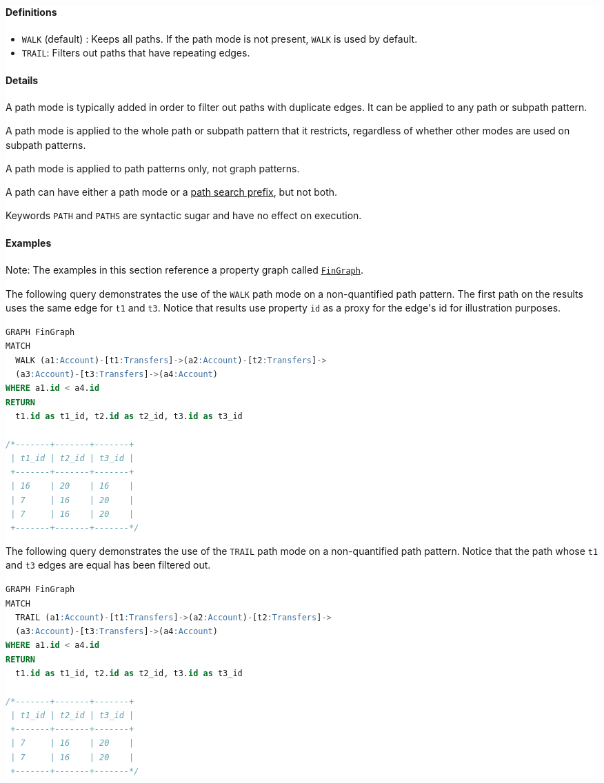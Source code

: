 #### Definitions

+   `WALK` (default) : Keeps all paths. If the path mode is not present, `WALK`
    is used by default.
+   `TRAIL`: Filters out paths that have repeating edges.

#### Details

A path mode is typically added in order to filter out paths with duplicate
edges. It can be applied to any path or subpath pattern.

A path mode is applied to the whole path or subpath pattern that it restricts,
regardless of whether other modes are used on subpath patterns.

A path mode is applied to path patterns only, not graph patterns.

A path can have either a path mode or a [path search prefix][search-prefix], but
not both.

Keywords `PATH` and `PATHS` are syntactic sugar and have no effect on execution.

#### Examples

Note: The examples in this section reference a property graph called
[`FinGraph`][fin-graph].

[fin-graph]: https://github.com/google/zetasql/blob/master/docs/graph-schema-statements.md#fin_graph

The following query demonstrates the use of the `WALK` path mode on a
non-quantified path pattern. The first path on the results uses the same edge
for `t1` and `t3`. Notice that results use property `id` as a proxy for the
edge's id for illustration purposes.

```sql {.no-copy}
GRAPH FinGraph
MATCH
  WALK (a1:Account)-[t1:Transfers]->(a2:Account)-[t2:Transfers]->
  (a3:Account)-[t3:Transfers]->(a4:Account)
WHERE a1.id < a4.id
RETURN
  t1.id as t1_id, t2.id as t2_id, t3.id as t3_id

/*-------+-------+-------+
 | t1_id | t2_id | t3_id |
 +-------+-------+-------+
 | 16    | 20    | 16    |
 | 7     | 16    | 20    |
 | 7     | 16    | 20    |
 +-------+-------+-------*/
```

The following query demonstrates the use of the `TRAIL` path mode on a
non-quantified path pattern. Notice that the path whose `t1` and `t3` edges are
equal has been filtered out.

```sql {.no-copy}
GRAPH FinGraph
MATCH
  TRAIL (a1:Account)-[t1:Transfers]->(a2:Account)-[t2:Transfers]->
  (a3:Account)-[t3:Transfers]->(a4:Account)
WHERE a1.id < a4.id
RETURN
  t1.id as t1_id, t2.id as t2_id, t3.id as t3_id

/*-------+-------+-------+
 | t1_id | t2_id | t3_id |
 +-------+-------+-------+
 | 7     | 16    | 20    |
 | 7     | 16    | 20    |
 +-------+-------+-------*/
```

[graph-subpaths]: #graph_subpaths
[element-pattern-definition]: #element_pattern_definition
[graph-predicates]: https://github.com/google/zetasql/blob/master/docs/operators.md#graph_predicates
[graph-operators]: https://github.com/google/zetasql/blob/master/docs/operators.md#graph_logical_operators
[search-prefix]: #search_prefix
[path-mode]: #path_mode
[gql-match]: https://github.com/google/zetasql/blob/master/docs/graph-query-statements.md#gql_match
[horizontal-aggregation]: https://github.com/google/zetasql/blob/master/docs/graph-gql-functions.md
[graph-pattern-variables]: #graph_pattern_variables
[label-expression-definition]: #label_expression_definition
[supertypes]: https://github.com/google/zetasql/blob/master/docs/conversion_rules.md#supertypes
[graph-operators]: https://github.com/google/zetasql/blob/master/docs/operators.md#graph_logical_operators
[graph-predicates]: https://github.com/google/zetasql/blob/master/docs/operators.md#graph_predicates
[graph-functions]: https://github.com/google/zetasql/blob/master/docs/graph-gql-functions.md
[field-access-operator]: https://github.com/google/zetasql/blob/master/docs/operators.md#field_access_operator
[to-json-func]: https://github.com/google/zetasql/blob/master/docs/json_functions.md#to_json
[graph-pattern-definition]: #graph_pattern_definition
[graph-operators]: https://github.com/google/zetasql/blob/master/docs/operators.md#graph_logical_operators
[quantified-path-pattern]: #quantified_paths
[quantified-path-pattern]: #quantified_paths
[search-prefix]: #search_prefix